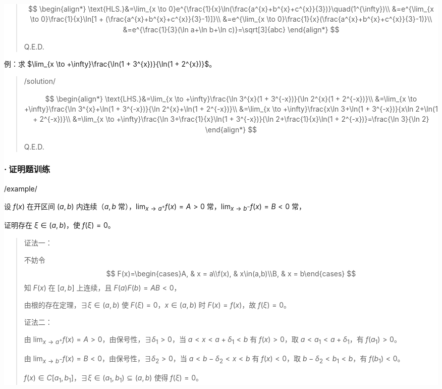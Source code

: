> $$
> \begin{align*}
> \text{HLS.}&=\lim_{x \to 0}e^{\frac{1}{x}\ln(\frac{a^{x}+b^{x}+c^{x}}{3})}\quad(1^{\infty})\\
> &=e^{\lim_{x \to 0}\frac{1}{x}\ln[1 + (\frac{a^{x}+b^{x}+c^{x}}{3}-1)]}\\
> &=e^{\lim_{x \to 0}\frac{1}{x}(\frac{a^{x}+b^{x}+c^{x}}{3}-1)}\\
> &=e^{\frac{1}{3}(\ln a+\ln b+\ln c)}=\sqrt[3]{abc}
> \end{align*}
> $$
>
> Q.E.D.

例：求 $\lim_{x \to +\infty}\frac{\ln(1 + 3^{x})}{\ln(1 + 2^{x})}$。

> /solution/
>
> $$
> \begin{align*}
> \text{LHS.}&=\lim_{x \to +\infty}\frac{\ln 3^{x}(1 + 3^{-x})}{\ln 2^{x}(1 + 2^{-x})}\\
> &=\lim_{x \to +\infty}\frac{\ln 3^{x}+\ln(1 + 3^{-x})}{\ln 2^{x}+\ln(1 + 2^{-x})}\\
> &=\lim_{x \to +\infty}\frac{x\ln 3+\ln(1 + 3^{-x})}{x\ln 2+\ln(1 + 2^{-x})}\\
> &=\lim_{x \to +\infty}\frac{\ln 3+\frac{1}{x}\ln(1 + 3^{-x})}{\ln 2+\frac{1}{x}\ln(1 + 2^{-x})}=\frac{\ln 3}{\ln 2}
> \end{align*}
> $$
>
> Q.E.D.

### · 证明题训练

/example/   

设 $f(x)$ 在开区间 $(a,b)$ 内连续（$a,b$ 常），$\lim_{x \to a^{+}}f(x)=A>0$ 常，$\lim_{x \to b^{-}}f(x)=B<0$ 常，

证明存在 $\xi\in(a,b)$，使 $f(\xi)=0$。

> 证法一：
>
> 不妨令
> $$
> F(x)=\begin{cases}A, & x = a\\f(x), & x\in(a,b)\\B, & x = b\end{cases}
> $$
> 知 $F(x)$ 在 $[a,b]$ 上连续，且 $F(a)F(b)=AB<0$，
>
> 由根的存在定理，$\exists\xi\in(a,b)$ 使 $F(\xi)=0$，$x\in(a,b)$ 时 $F(x)=f(x)$，故 $f(\xi)=0$。
>
> 证法二：
>
> 由 $\lim_{x \to a^{+}}f(x)=A>0$，由保号性，$\exists\delta_1>0$，当 $a<x<a + \delta_1<b$ 有 $f(x)>0$，取 $a<a_1<a+\delta_1$，有 $f(a_1)>0$。
>
> 由 $\lim_{x \to b^{-}}f(x)=B<0$，由保号性，$\exists\delta_2>0$，当 $a<b - \delta_2<x<b$ 有 $f(x)<0$，取 $b - \delta_2<b_1<b$，有 $f(b_1)<0$。
>
> $f(x)\in C[a_1,b_1]$，$\exists\xi\in(a_1,b_1)\subseteq(a,b)$ 使得 $f(\xi)=0$。
